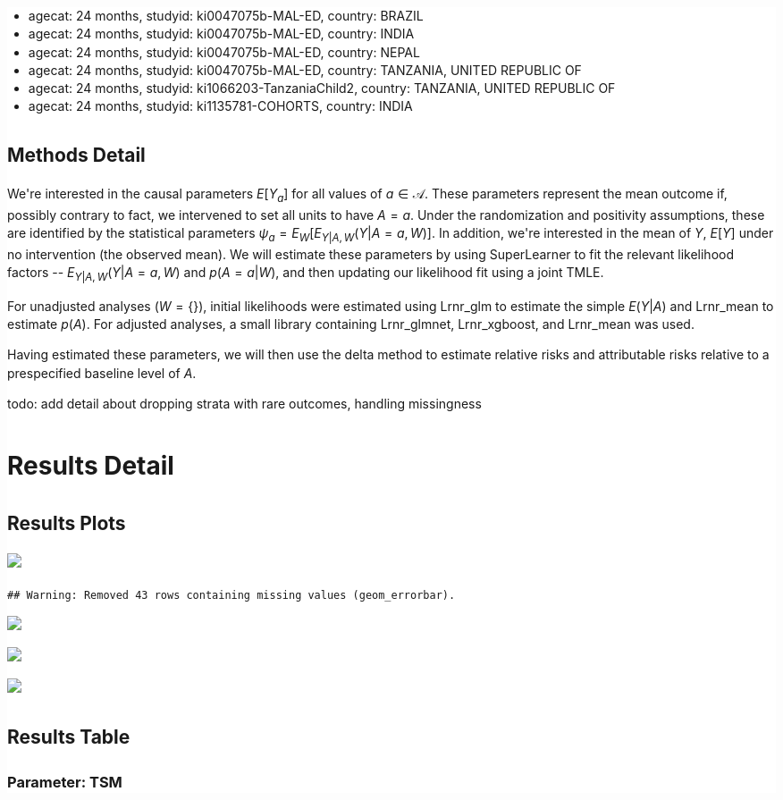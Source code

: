 * agecat: 24 months, studyid: ki0047075b-MAL-ED, country: BRAZIL
* agecat: 24 months, studyid: ki0047075b-MAL-ED, country: INDIA
* agecat: 24 months, studyid: ki0047075b-MAL-ED, country: NEPAL
* agecat: 24 months, studyid: ki0047075b-MAL-ED, country: TANZANIA, UNITED REPUBLIC OF
* agecat: 24 months, studyid: ki1066203-TanzaniaChild2, country: TANZANIA, UNITED REPUBLIC OF
* agecat: 24 months, studyid: ki1135781-COHORTS, country: INDIA

## Methods Detail

We're interested in the causal parameters $E[Y_a]$ for all values of $a \in \mathcal{A}$. These parameters represent the mean outcome if, possibly contrary to fact, we intervened to set all units to have $A=a$. Under the randomization and positivity assumptions, these are identified by the statistical parameters $\psi_a=E_W[E_{Y|A,W}(Y|A=a,W)]$.  In addition, we're interested in the mean of $Y$, $E[Y]$ under no intervention (the observed mean). We will estimate these parameters by using SuperLearner to fit the relevant likelihood factors -- $E_{Y|A,W}(Y|A=a,W)$ and $p(A=a|W)$, and then updating our likelihood fit using a joint TMLE.

For unadjusted analyses ($W=\{\}$), initial likelihoods were estimated using Lrnr_glm to estimate the simple $E(Y|A)$ and Lrnr_mean to estimate $p(A)$. For adjusted analyses, a small library containing Lrnr_glmnet, Lrnr_xgboost, and Lrnr_mean was used.

Having estimated these parameters, we will then use the delta method to estimate relative risks and attributable risks relative to a prespecified baseline level of $A$.

todo: add detail about dropping strata with rare outcomes, handling missingness







# Results Detail

## Results Plots
![](/tmp/4bd33e52-a288-41a6-888d-7e94e6831ca9/REPORT_files/figure-html/plot_tsm-1.png)


```
## Warning: Removed 43 rows containing missing values (geom_errorbar).
```

![](/tmp/4bd33e52-a288-41a6-888d-7e94e6831ca9/REPORT_files/figure-html/plot_rr-1.png)

![](/tmp/4bd33e52-a288-41a6-888d-7e94e6831ca9/REPORT_files/figure-html/plot_paf-1.png)

![](/tmp/4bd33e52-a288-41a6-888d-7e94e6831ca9/REPORT_files/figure-html/plot_par-1.png)

## Results Table

### Parameter: TSM

